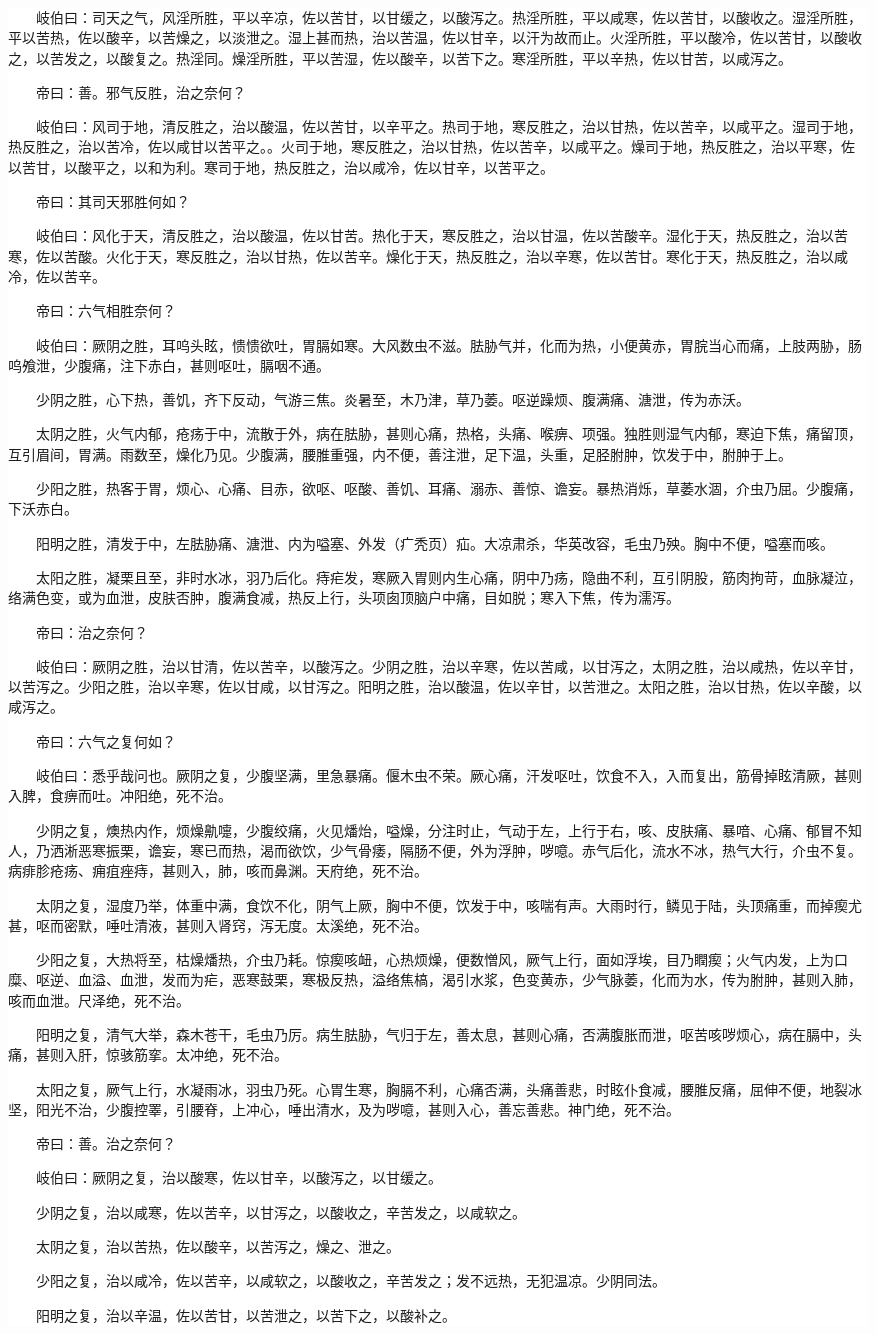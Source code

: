 &emsp;&emsp;岐伯曰：司天之气，风淫所胜，平以辛凉，佐以苦甘，以甘缓之，以酸泻之。热淫所胜，平以咸寒，佐以苦甘，以酸收之。湿淫所胜，平以苦热，佐以酸辛，以苦燥之，以淡泄之。湿上甚而热，治以苦温，佐以甘辛，以汗为故而止。火淫所胜，平以酸冷，佐以苦甘，以酸收之，以苦发之，以酸复之。热淫同。燥淫所胜，平以苦湿，佐以酸辛，以苦下之。寒淫所胜，平以辛热，佐以甘苦，以咸泻之。

&emsp;&emsp;帝曰：善。邪气反胜，治之奈何？

&emsp;&emsp;岐伯曰：风司于地，清反胜之，治以酸温，佐以苦甘，以辛平之。热司于地，寒反胜之，治以甘热，佐以苦辛，以咸平之。湿司于地，热反胜之，治以苦冷，佐以咸甘以苦平之。。火司于地，寒反胜之，治以甘热，佐以苦辛，以咸平之。燥司于地，热反胜之，治以平寒，佐以苦甘，以酸平之，以和为利。寒司于地，热反胜之，治以咸冷，佐以甘辛，以苦平之。

&emsp;&emsp;帝曰：其司天邪胜何如？

&emsp;&emsp;岐伯曰：风化于天，清反胜之，治以酸温，佐以甘苦。热化于天，寒反胜之，治以甘温，佐以苦酸辛。湿化于天，热反胜之，治以苦寒，佐以苦酸。火化于天，寒反胜之，治以甘热，佐以苦辛。燥化于天，热反胜之，治以辛寒，佐以苦甘。寒化于天，热反胜之，治以咸冷，佐以苦辛。

&emsp;&emsp;帝曰：六气相胜奈何？

&emsp;&emsp;岐伯曰：厥阴之胜，耳呜头眩，愦愦欲吐，胃膈如寒。大风数虫不滋。胠胁气并，化而为热，小便黄赤，胃脘当心而痛，上肢两胁，肠呜飧泄，少腹痛，注下赤白，甚则呕吐，膈咽不通。

&emsp;&emsp;少阴之胜，心下热，善饥，齐下反动，气游三焦。炎暑至，木乃津，草乃萎。呕逆躁烦、腹满痛、溏泄，传为赤沃。

&emsp;&emsp;太阴之胜，火气内郁，疮疡于中，流散于外，病在胠胁，甚则心痛，热格，头痛、喉痹、项强。独胜则湿气内郁，寒迫下焦，痛留顶，互引眉间，胃满。雨数至，燥化乃见。少腹满，腰脽重强，内不便，善注泄，足下温，头重，足胫胕肿，饮发于中，胕肿于上。

&emsp;&emsp;少阳之胜，热客于胃，烦心、心痛、目赤，欲呕、呕酸、善饥、耳痛、溺赤、善惊、谵妄。暴热消烁，草萎水涸，介虫乃屈。少腹痛，下沃赤白。

&emsp;&emsp;阳明之胜，清发于中，左胠胁痛、溏泄、内为嗌塞、外发（疒秃页）疝。大凉肃杀，华英改容，毛虫乃殃。胸中不便，嗌塞而咳。

&emsp;&emsp;太阳之胜，凝栗且至，非时水冰，羽乃后化。痔疟发，寒厥入胃则内生心痛，阴中乃疡，隐曲不利，互引阴股，筋肉拘苛，血脉凝泣，络满色变，或为血泄，皮肤否肿，腹满食减，热反上行，头项囱顶脑户中痛，目如脱；寒入下焦，传为濡泻。

&emsp;&emsp;帝曰：治之奈何？

&emsp;&emsp;岐伯曰：厥阴之胜，治以甘清，佐以苦辛，以酸泻之。少阴之胜，治以辛寒，佐以苦咸，以甘泻之，太阴之胜，治以咸热，佐以辛甘，以苦泻之。少阳之胜，治以辛寒，佐以甘咸，以甘泻之。阳明之胜，治以酸温，佐以辛甘，以苦泄之。太阳之胜，治以甘热，佐以辛酸，以咸泻之。

&emsp;&emsp;帝曰：六气之复何如？

&emsp;&emsp;岐伯曰：悉乎哉问也。厥阴之复，少腹坚满，里急暴痛。偃木虫不荣。厥心痛，汗发呕吐，饮食不入，入而复出，筋骨掉眩清厥，甚则入脾，食痹而吐。冲阳绝，死不治。

&emsp;&emsp;少阴之复，燠热内作，烦燥鼽嚏，少腹绞痛，火见燔炲，嗌燥，分注时止，气动于左，上行于右，咳、皮肤痛、暴喑、心痛、郁冒不知人，乃洒淅恶寒振栗，谵妄，寒已而热，渴而欲饮，少气骨痿，隔肠不便，外为浮肿，哕噫。赤气后化，流水不冰，热气大行，介虫不复。病痱胗疮疡、痈疽痤痔，甚则入，肺，咳而鼻渊。天府绝，死不治。

&emsp;&emsp;太阴之复，湿度乃举，体重中满，食饮不化，阴气上厥，胸中不便，饮发于中，咳喘有声。大雨时行，鳞见于陆，头顶痛重，而掉瘈尤甚，呕而密默，唾吐清液，甚则入肾窍，泻无度。太溪绝，死不治。

&emsp;&emsp;少阳之复，大热将至，枯燥燔热，介虫乃耗。惊瘈咳衄，心热烦燥，便数憎风，厥气上行，面如浮埃，目乃瞤瘈；火气内发，上为口糜、呕逆、血溢、血泄，发而为疟，恶寒鼓栗，寒极反热，溢络焦槁，渴引水浆，色变黄赤，少气脉萎，化而为水，传为胕肿，甚则入肺，咳而血泄。尺泽绝，死不治。

&emsp;&emsp;阳明之复，清气大举，森木苍干，毛虫乃厉。病生胠胁，气归于左，善太息，甚则心痛，否满腹胀而泄，呕苦咳哕烦心，病在膈中，头痛，甚则入肝，惊骇筋挛。太冲绝，死不治。

&emsp;&emsp;太阳之复，厥气上行，水凝雨冰，羽虫乃死。心胃生寒，胸膈不利，心痛否满，头痛善悲，时眩仆食减，腰脽反痛，屈伸不便，地裂冰坚，阳光不治，少腹控睪，引腰脊，上冲心，唾出清水，及为哕噫，甚则入心，善忘善悲。神门绝，死不治。

&emsp;&emsp;帝曰：善。治之奈何？

&emsp;&emsp;岐伯曰：厥阴之复，治以酸寒，佐以甘辛，以酸泻之，以甘缓之。

&emsp;&emsp;少阴之复，治以咸寒，佐以苦辛，以甘泻之，以酸收之，辛苦发之，以咸软之。

&emsp;&emsp;太阴之复，治以苦热，佐以酸辛，以苦泻之，燥之、泄之。

&emsp;&emsp;少阳之复，治以咸冷，佐以苦辛，以咸软之，以酸收之，辛苦发之；发不远热，无犯温凉。少阴同法。

&emsp;&emsp;阳明之复，治以辛温，佐以苦甘，以苦泄之，以苦下之，以酸补之。

